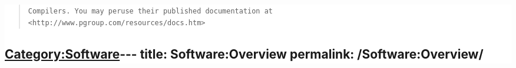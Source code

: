 >     Compilers. You may peruse their published documentation at
>     <http://www.pgroup.com/resources/docs.htm>

[Category:Software](Category:Software "wikilink")---
title: Software:Overview
permalink: /Software:Overview/
---


